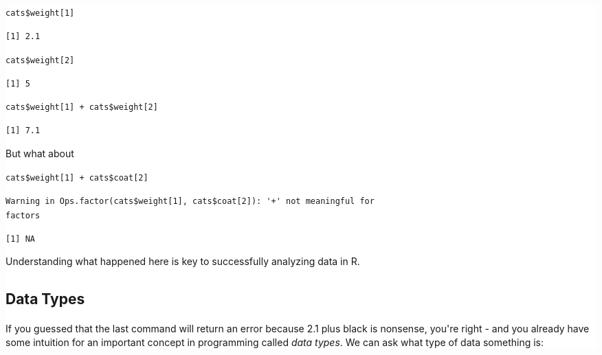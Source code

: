 

~~~{.r}
cats$weight[1]
~~~



~~~{.output}
[1] 2.1

~~~



~~~{.r}
cats$weight[2]
~~~



~~~{.output}
[1] 5

~~~



~~~{.r}
cats$weight[1] + cats$weight[2]
~~~



~~~{.output}
[1] 7.1

~~~

But what about


~~~{.r}
cats$weight[1] + cats$coat[2]
~~~



~~~{.error}
Warning in Ops.factor(cats$weight[1], cats$coat[2]): '+' not meaningful for
factors

~~~



~~~{.output}
[1] NA

~~~

Understanding what happened here is key to successfully analyzing data in R.

## Data Types

If you guessed that the last command will return an error because 2.1 plus black is nonsense, you're right - and you already have some intuition for an important concept in programming called *data types*. We can ask what type of data something is:
